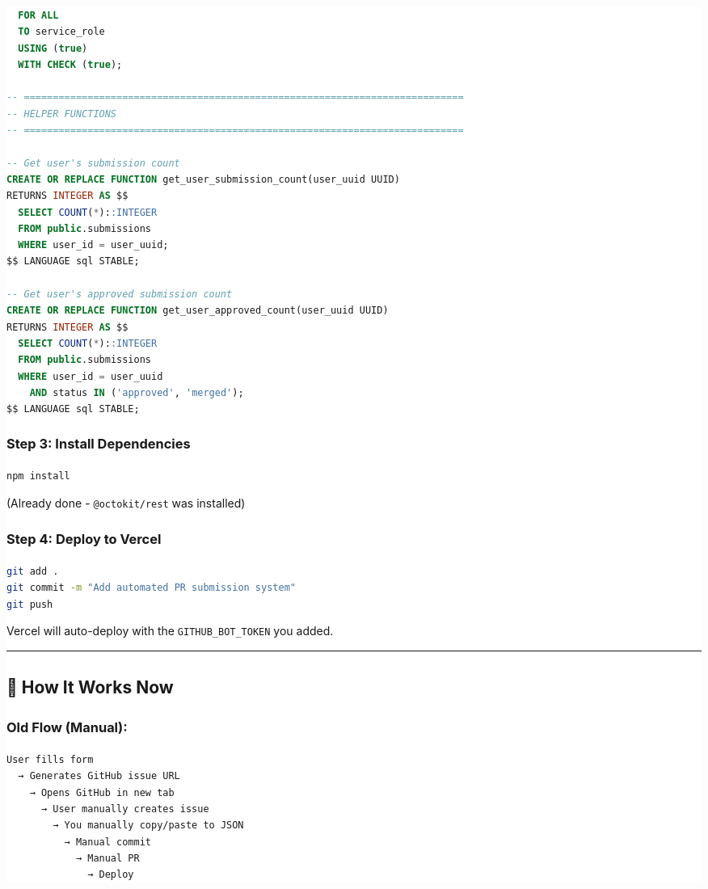 ```sql
  FOR ALL
  TO service_role
  USING (true)
  WITH CHECK (true);

-- ============================================================================
-- HELPER FUNCTIONS
-- ============================================================================

-- Get user's submission count
CREATE OR REPLACE FUNCTION get_user_submission_count(user_uuid UUID)
RETURNS INTEGER AS $$
  SELECT COUNT(*)::INTEGER
  FROM public.submissions
  WHERE user_id = user_uuid;
$$ LANGUAGE sql STABLE;

-- Get user's approved submission count
CREATE OR REPLACE FUNCTION get_user_approved_count(user_uuid UUID)
RETURNS INTEGER AS $$
  SELECT COUNT(*)::INTEGER
  FROM public.submissions
  WHERE user_id = user_uuid
    AND status IN ('approved', 'merged');
$$ LANGUAGE sql STABLE;
```

### **Step 3: Install Dependencies**

```bash
npm install
```

(Already done - `@octokit/rest` was installed)

### **Step 4: Deploy to Vercel**

```bash
git add .
git commit -m "Add automated PR submission system"
git push
```

Vercel will auto-deploy with the `GITHUB_BOT_TOKEN` you added.

---

## 🎯 How It Works Now

### **Old Flow (Manual):**
```
User fills form
  → Generates GitHub issue URL
    → Opens GitHub in new tab
      → User manually creates issue
        → You manually copy/paste to JSON
          → Manual commit
            → Manual PR
              → Deploy
```

